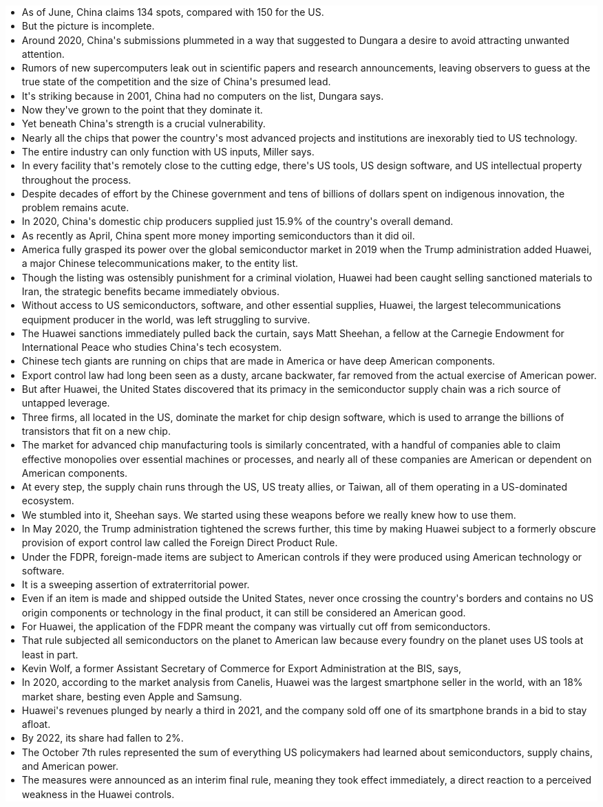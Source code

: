 *  As of June, China claims 134 spots, compared with 150 for the US.
*  But the picture is incomplete.
*  Around 2020, China's submissions plummeted in a way that suggested to Dungara a desire to avoid attracting unwanted attention.
*  Rumors of new supercomputers leak out in scientific papers and research announcements, leaving observers to guess at the true state of the competition and the size of China's presumed lead.
*  It's striking because in 2001, China had no computers on the list, Dungara says.
*  Now they've grown to the point that they dominate it.
*  Yet beneath China's strength is a crucial vulnerability.
*  Nearly all the chips that power the country's most advanced projects and institutions are inexorably tied to US technology.
*  The entire industry can only function with US inputs, Miller says.
*  In every facility that's remotely close to the cutting edge, there's US tools, US design software, and US intellectual property throughout the process.
*  Despite decades of effort by the Chinese government and tens of billions of dollars spent on indigenous innovation, the problem remains acute.
*  In 2020, China's domestic chip producers supplied just 15.9% of the country's overall demand.
*  As recently as April, China spent more money importing semiconductors than it did oil.
*  America fully grasped its power over the global semiconductor market in 2019 when the Trump administration added Huawei, a major Chinese telecommunications maker, to the entity list.
*  Though the listing was ostensibly punishment for a criminal violation, Huawei had been caught selling sanctioned materials to Iran, the strategic benefits became immediately obvious.
*  Without access to US semiconductors, software, and other essential supplies, Huawei, the largest telecommunications equipment producer in the world, was left struggling to survive.
*  The Huawei sanctions immediately pulled back the curtain, says Matt Sheehan, a fellow at the Carnegie Endowment for International Peace who studies China's tech ecosystem.
*  Chinese tech giants are running on chips that are made in America or have deep American components.
*  Export control law had long been seen as a dusty, arcane backwater, far removed from the actual exercise of American power.
*  But after Huawei, the United States discovered that its primacy in the semiconductor supply chain was a rich source of untapped leverage.
*  Three firms, all located in the US, dominate the market for chip design software, which is used to arrange the billions of transistors that fit on a new chip.
*  The market for advanced chip manufacturing tools is similarly concentrated, with a handful of companies able to claim effective monopolies over essential machines or processes, and nearly all of these companies are American or dependent on American components.
*  At every step, the supply chain runs through the US, US treaty allies, or Taiwan, all of them operating in a US-dominated ecosystem.
*  We stumbled into it, Sheehan says. We started using these weapons before we really knew how to use them.
*  In May 2020, the Trump administration tightened the screws further, this time by making Huawei subject to a formerly obscure provision of export control law called the Foreign Direct Product Rule.
*  Under the FDPR, foreign-made items are subject to American controls if they were produced using American technology or software.
*  It is a sweeping assertion of extraterritorial power.
*  Even if an item is made and shipped outside the United States, never once crossing the country's borders and contains no US origin components or technology in the final product, it can still be considered an American good.
*  For Huawei, the application of the FDPR meant the company was virtually cut off from semiconductors.
*  That rule subjected all semiconductors on the planet to American law because every foundry on the planet uses US tools at least in part.
*  Kevin Wolf, a former Assistant Secretary of Commerce for Export Administration at the BIS, says,
*  In 2020, according to the market analysis from Canelis, Huawei was the largest smartphone seller in the world, with an 18% market share, besting even Apple and Samsung.
*  Huawei's revenues plunged by nearly a third in 2021, and the company sold off one of its smartphone brands in a bid to stay afloat.
*  By 2022, its share had fallen to 2%.
*  The October 7th rules represented the sum of everything US policymakers had learned about semiconductors, supply chains, and American power.
*  The measures were announced as an interim final rule, meaning they took effect immediately, a direct reaction to a perceived weakness in the Huawei controls.